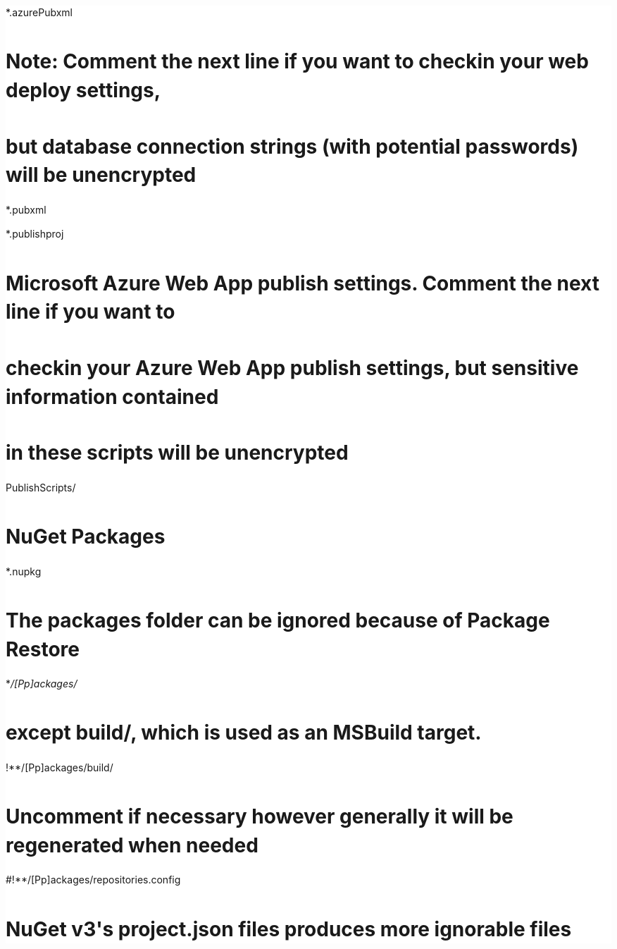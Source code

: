 *.azurePubxml

# Note: Comment the next line if you want to checkin your web deploy settings,

# but database connection strings (with potential passwords) will be unencrypted

*.pubxml

*.publishproj



# Microsoft Azure Web App publish settings. Comment the next line if you want to

# checkin your Azure Web App publish settings, but sensitive information contained

# in these scripts will be unencrypted

PublishScripts/



# NuGet Packages

*.nupkg

# The packages folder can be ignored because of Package Restore

**/[Pp]ackages/*

# except build/, which is used as an MSBuild target.

!**/[Pp]ackages/build/

# Uncomment if necessary however generally it will be regenerated when needed

#!**/[Pp]ackages/repositories.config

# NuGet v3's project.json files produces more ignorable files
